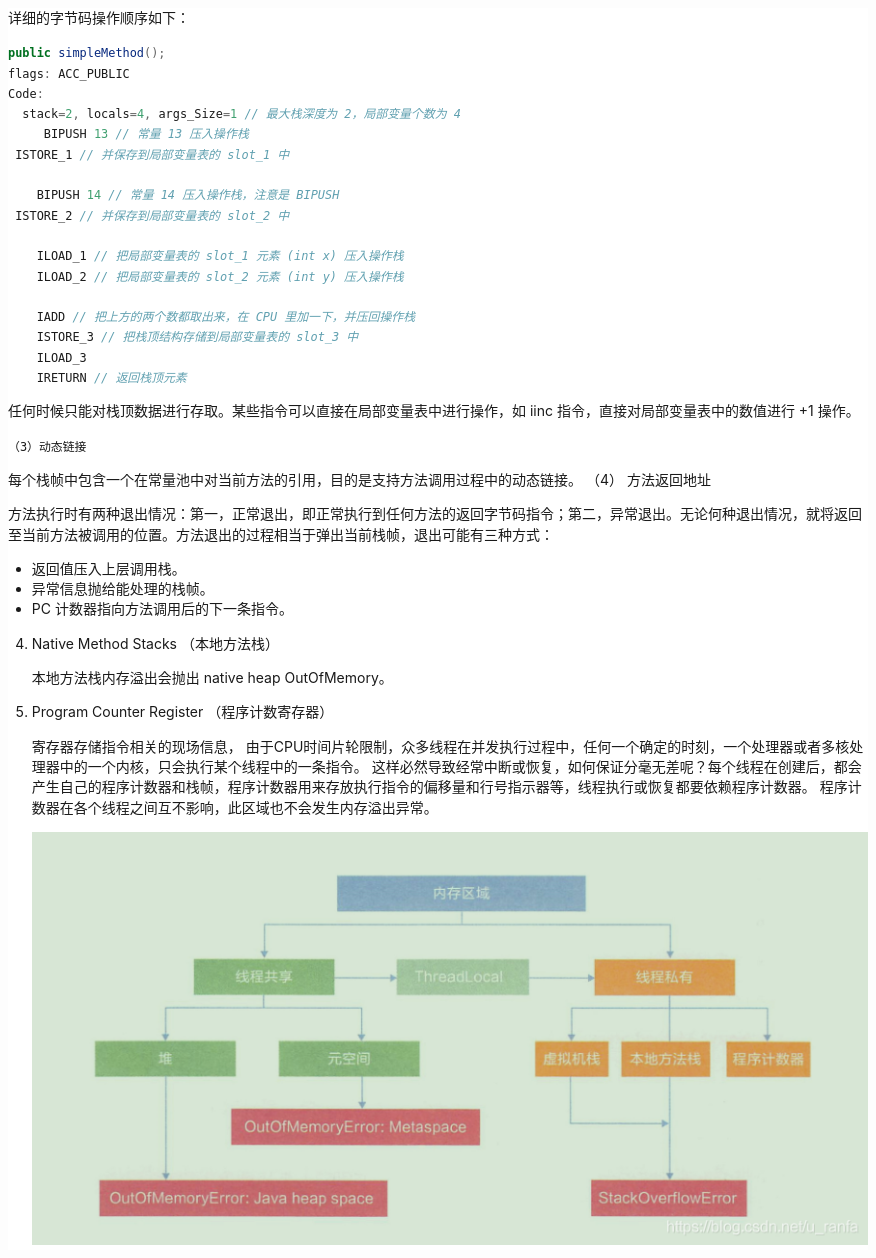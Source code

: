    详细的字节码操作顺序如下：
   
   ~~~java
   public simpleMethod();
   flags: ACC_PUBLIC
   Code:
     stack=2, locals=4, args_Size=1 // 最大栈深度为 2，局部变量个数为 4
     	BIPUSH 13 // 常量 13 压入操作栈
   	ISTORE_1 // 并保存到局部变量表的 slot_1 中
       
       BIPUSH 14 // 常量 14 压入操作栈，注意是 BIPUSH
   	ISTORE_2 // 并保存到局部变量表的 slot_2 中
       
       ILOAD_1 // 把局部变量表的 slot_1 元素 (int x) 压入操作栈
       ILOAD_2 // 把局部变量表的 slot_2 元素 (int y) 压入操作栈
       
       IADD // 把上方的两个数都取出来，在 CPU 里加一下，并压回操作栈
       ISTORE_3 // 把栈顶结构存储到局部变量表的 slot_3 中
       ILOAD_3 
       IRETURN // 返回栈顶元素
   ~~~
   
   ​		任何时候只能对栈顶数据进行存取。某些指令可以直接在局部变量表中进行操作，如 iinc 指令，直接对局部变量表中的数值进行 +1 操作。
   
    （3）动态链接

   ​		每个栈帧中包含一个在常量池中对当前方法的引用，目的是支持方法调用过程中的动态链接。
    （4） 方法返回地址
   
   ​		方法执行时有两种退出情况：第一，正常退出，即正常执行到任何方法的返回字节码指令；第二，异常退出。无论何种退出情况，就将返回至当前方法被调用的位置。方法退出的过程相当于弹出当前栈帧，退出可能有三种方式：
   
   - 返回值压入上层调用栈。
   - 异常信息抛给能处理的栈帧。
   - PC 计数器指向方法调用后的下一条指令。
   
4. Native Method Stacks （本地方法栈）

   本地方法栈内存溢出会抛出 native heap OutOfMemory。

5. Program Counter Register （程序计数寄存器）

   寄存器存储指令相关的现场信息， 由于CPU时间片轮限制，众多线程在并发执行过程中，任何一个确定的时刻，一个处理器或者多核处理器中的一个内核，只会执行某个线程中的一条指令。 这样必然导致经常中断或恢复，如何保证分毫无差呢？每个线程在创建后，都会产生自己的程序计数器和栈帧，程序计数器用来存放执行指令的偏移量和行号指示器等，线程执行或恢复都要依赖程序计数器。 程序计数器在各个线程之间互不影响，此区域也不会发生内存溢出异常。

   ![Java线程与内存](图片/Java线程与内存.png)

